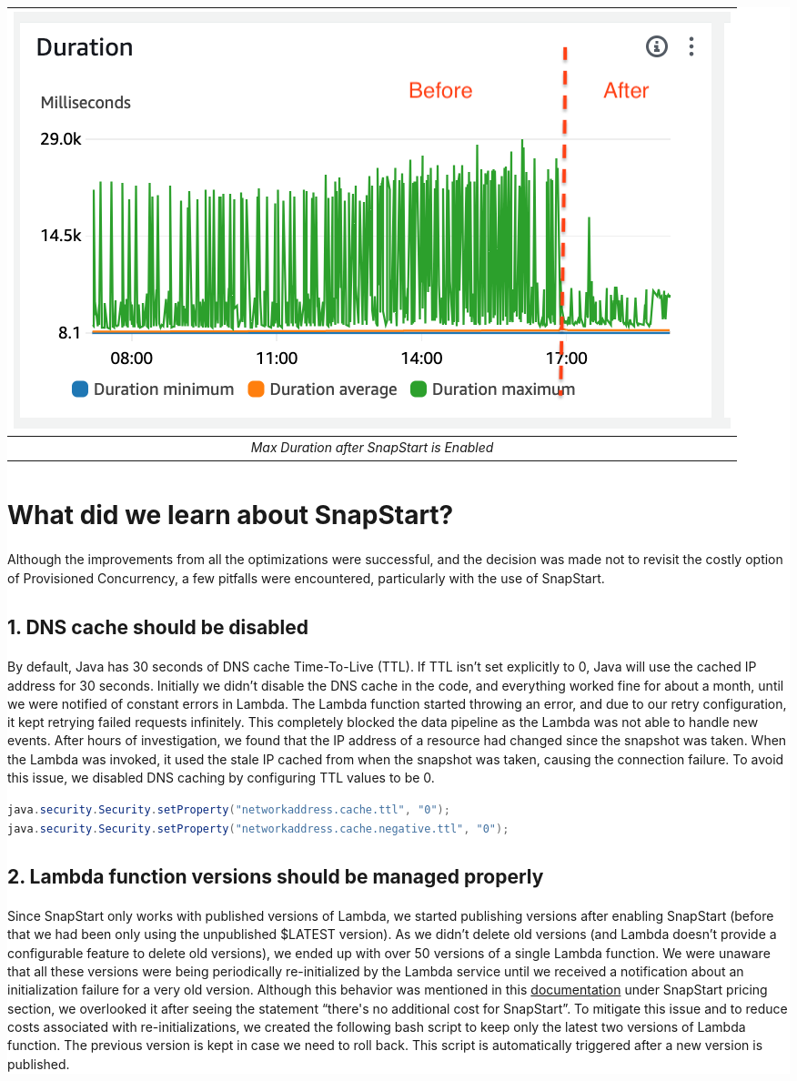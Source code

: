 | ![max duration after snapstart enabled](/images/2024-10-22-dealing-with-lambda-cold-start-in-real-time-data-pipeline/max_duration_after_snapstart.png) |
|:--:|
| _Max Duration after SnapStart is Enabled_ |

# What did we learn about SnapStart?
Although the improvements from all the optimizations were successful, and the decision was made not to revisit the costly option of Provisioned Concurrency, a few pitfalls were encountered, particularly with the use of SnapStart.

## 1. DNS cache should be disabled
By default, Java has 30 seconds of DNS cache Time-To-Live (TTL). If TTL isn’t set explicitly to 0, Java will use the cached IP address for 30 seconds. Initially we didn’t disable the DNS cache in the code, and everything worked fine for about a month, until we were notified of constant errors in Lambda. The Lambda function started throwing an error, and due to our retry configuration, it kept retrying failed requests infinitely. This completely blocked the data pipeline as the Lambda was not able to handle new events. After hours of investigation, we found that the IP address of a resource had changed since the snapshot was taken. When the Lambda was invoked, it used the stale IP cached from when the snapshot was taken, causing the connection failure. To avoid this issue, we disabled DNS caching by configuring TTL values to be 0.

```java
java.security.Security.setProperty("networkaddress.cache.ttl", "0");
java.security.Security.setProperty("networkaddress.cache.negative.ttl", "0");
```

## 2. Lambda function versions should be managed properly
Since SnapStart only works with published versions of Lambda, we started publishing versions after enabling SnapStart (before that we had been only using the unpublished $LATEST version). As we didn’t delete old versions (and Lambda doesn’t provide a configurable feature to delete old versions), we ended up with over 50 versions of a single Lambda function. We were unaware that all these versions were being periodically re-initialized by the Lambda service until we received a notification about an initialization failure for a very old version. Although this behavior was mentioned in this [documentation](https://docs.aws.amazon.com/lambda/latest/dg/snapstart.html#snapstart-pricing) under SnapStart pricing section, we overlooked it after seeing the statement “there's no additional cost for SnapStart”. To mitigate this issue and to reduce costs associated with re-initializations, we created the following bash script to keep only the latest two versions of Lambda function. The previous version is kept in case we need to roll back. This script is automatically triggered after a new version is published.
